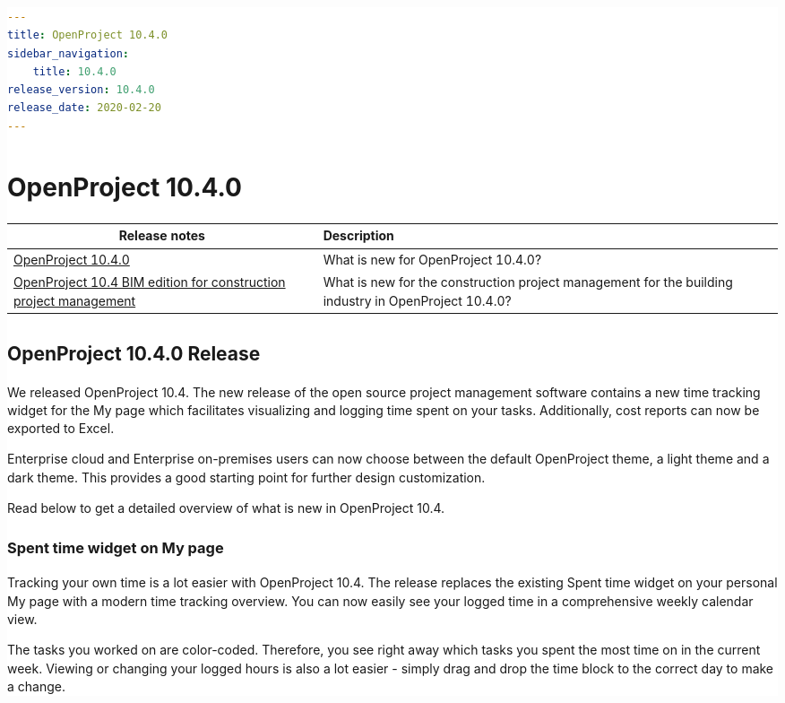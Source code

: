 ```yaml
---
title: OpenProject 10.4.0
sidebar_navigation:
    title: 10.4.0
release_version: 10.4.0
release_date: 2020-02-20
---
```


# OpenProject 10.4.0

| Release notes                                                                                                                        | Description                                                                                          |
|--------------------------------------------------------------------------------------------------------------------------------------|:-----------------------------------------------------------------------------------------------------|
| [OpenProject 10.4.0](#openproject-1040-release)                                                                                      | What is new for OpenProject 10.4.0?                                                                  |
| [OpenProject 10.4 BIM edition for construction project management](#openproject-104-bim-edition-for-construction-project-management) | What is new for the construction project management for the building industry in OpenProject 10.4.0? |

## OpenProject 10.4.0 Release

We released OpenProject 10.4. The new release of the open source project management software contains a new time tracking widget for the My page which facilitates visualizing and logging time spent on your tasks. Additionally, cost reports can now be exported to Excel.

Enterprise cloud and Enterprise on-premises users can now choose between the default OpenProject theme, a light theme and a dark theme. This provides a good starting point for further design customization.

Read below to get a detailed overview of what is new in OpenProject 10.4.

### Spent time widget on My page

Tracking your own time is a lot easier with OpenProject 10.4. The release replaces the existing Spent time widget on your personal My page with a modern time tracking overview. You can now easily see your logged time in a comprehensive weekly calendar view.

The tasks you worked on are color-coded. Therefore, you see right away which tasks you spent the most time on in the current week. Viewing or changing your logged hours is also a lot easier - simply drag and drop the time block to the correct day to make a change.
